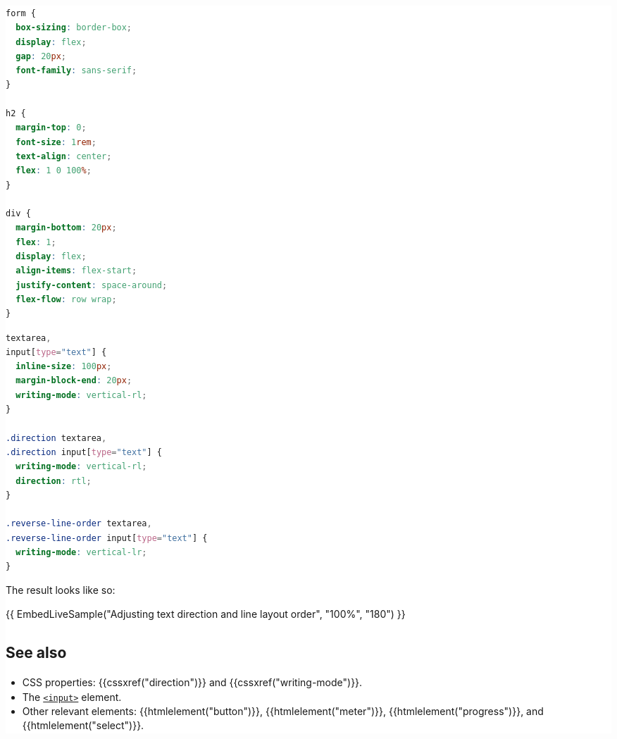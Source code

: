 ```css hidden
form {
  box-sizing: border-box;
  display: flex;
  gap: 20px;
  font-family: sans-serif;
}

h2 {
  margin-top: 0;
  font-size: 1rem;
  text-align: center;
  flex: 1 0 100%;
}

div {
  margin-bottom: 20px;
  flex: 1;
  display: flex;
  align-items: flex-start;
  justify-content: space-around;
  flex-flow: row wrap;
}
```

```css
textarea,
input[type="text"] {
  inline-size: 100px;
  margin-block-end: 20px;
  writing-mode: vertical-rl;
}

.direction textarea,
.direction input[type="text"] {
  writing-mode: vertical-rl;
  direction: rtl;
}

.reverse-line-order textarea,
.reverse-line-order input[type="text"] {
  writing-mode: vertical-lr;
}
```

The result looks like so:

{{ EmbedLiveSample("Adjusting text direction and line layout order", "100%", "180") }}

## See also

- CSS properties: {{cssxref("direction")}} and {{cssxref("writing-mode")}}.
- The [`<input>`](/en-US/docs/Web/HTML/Element/input) element.
- Other relevant elements: {{htmlelement("button")}}, {{htmlelement("meter")}}, {{htmlelement("progress")}}, and {{htmlelement("select")}}.
